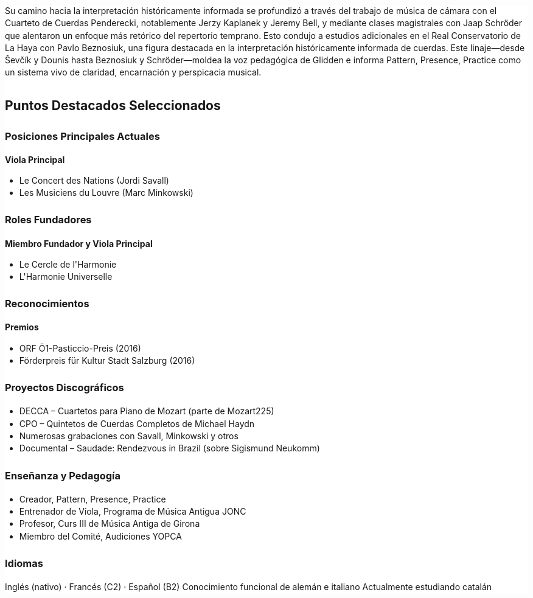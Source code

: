 Su camino hacia la interpretación históricamente informada se profundizó a través del trabajo de música de cámara con el <span class="small-caps">Cuarteto de Cuerdas Penderecki</span>, notablemente <span class="small-caps">Jerzy Kaplanek</span> y <span class="small-caps">Jeremy Bell</span>, y mediante clases magistrales con <span class="small-caps">Jaap Schröder</span> que alentaron un enfoque más retórico del repertorio temprano. Esto condujo a estudios adicionales en el <span class="small-caps">Real Conservatorio de La Haya</span> con <span class="small-caps">Pavlo Beznosiuk</span>, una figura destacada en la interpretación históricamente informada de cuerdas. Este linaje—desde <span class="small-caps">Ševčík</span> y <span class="small-caps">Dounis</span> hasta <span class="small-caps">Beznosiuk</span> y <span class="small-caps">Schröder</span>—moldea la voz pedagógica de <span class="small-caps">Glidden</span> e informa Pattern, Presence, Practice como un sistema vivo de claridad, encarnación y perspicacia musical.

## Puntos Destacados Seleccionados

### Posiciones Principales Actuales
**Viola Principal**
- <span class="small-caps">Le Concert des Nations</span> (<span class="small-caps">Jordi Savall</span>)
- <span class="small-caps">Les Musiciens du Louvre</span> (<span class="small-caps">Marc Minkowski</span>)

### Roles Fundadores
**Miembro Fundador y Viola Principal**
- <span class="small-caps">Le Cercle de l'Harmonie</span>
- <span class="small-caps">L'Harmonie Universelle</span>

### Reconocimientos
**Premios**
- <span class="small-caps">ORF Ö1-Pasticcio-Preis</span> (<span class="oldstyle">2016</span>)
- <span class="small-caps">Förderpreis für Kultur Stadt Salzburg</span> (<span class="oldstyle">2016</span>)

### Proyectos Discográficos
- <span class="small-caps">DECCA</span> – Cuartetos para Piano de Mozart (parte de Mozart225)
- <span class="small-caps">CPO</span> – Quintetos de Cuerdas Completos de Michael Haydn
- Numerosas grabaciones con <span class="small-caps">Savall</span>, <span class="small-caps">Minkowski</span> y otros
- Documental – Saudade: Rendezvous in Brazil (sobre <span class="small-caps">Sigismund Neukomm</span>)

### Enseñanza y Pedagogía
- Creador, Pattern, Presence, Practice
- Entrenador de Viola, Programa de Música Antigua <span class="small-caps">JONC</span>
- Profesor, <span class="small-caps">Curs III de Música Antiga de Girona</span>
- Miembro del Comité, Audiciones <span class="small-caps">YOPCA</span>

### Idiomas
Inglés (nativo) · Francés (C2) · Español (B2)
Conocimiento funcional de alemán e italiano
Actualmente estudiando catalán
